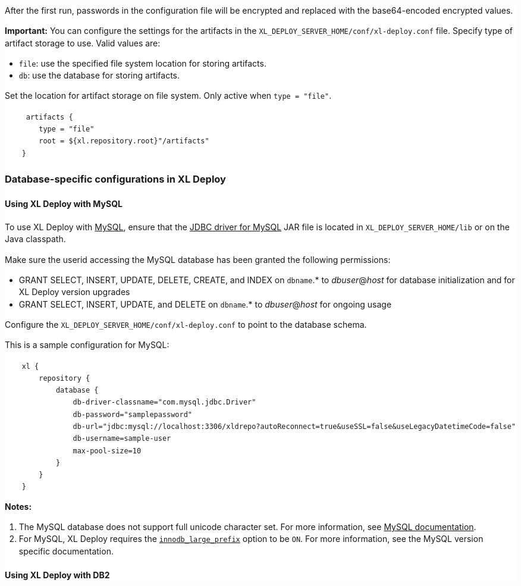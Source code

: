 After the first run, passwords in the configuration file will be encrypted and replaced with the base64-encoded encrypted values.

**Important:** You can configure the settings for the artifacts in the `XL_DEPLOY_SERVER_HOME/conf/xl-deploy.conf` file.
Specify type of artifact storage to use. Valid values are:
* `file`: use the specified file system location for storing artifacts.
* `db`: use the database for storing artifacts.

Set the location for artifact storage on file system. Only active when `type = "file"`.

         artifacts {
            type = "file"
            root = ${xl.repository.root}"/artifacts"
        }

### Database-specific configurations in XL Deploy

#### Using XL Deploy with MySQL

To use XL Deploy with [MySQL](http://www.mysql.com/), ensure that the [JDBC driver for MySQL](http://dev.mysql.com/downloads/connector/j/) JAR file is located in `XL_DEPLOY_SERVER_HOME/lib` or on the Java classpath.

Make sure the userid accessing the MySQL database has been granted the following permissions:
* GRANT SELECT, INSERT, UPDATE, DELETE, CREATE, and INDEX on `dbname`.* to *dbuser*@*host* for database initialization and for XL Deploy version upgrades
* GRANT SELECT, INSERT, UPDATE, and DELETE on `dbname`.* to *dbuser*@*host* for ongoing usage

Configure the `XL_DEPLOY_SERVER_HOME/conf/xl-deploy.conf` to point to the database schema.

This is a sample configuration for MySQL:

        xl {
            repository {
                database {
                    db-driver-classname="com.mysql.jdbc.Driver"
                    db-password="samplepassword"
                    db-url="jdbc:mysql://localhost:3306/xldrepo?autoReconnect=true&useSSL=false&useLegacyDatetimeCode=false"
                    db-username=sample-user
                    max-pool-size=10
                }
            }
        }

**Notes:**
1. The MySQL database does not support full unicode character set. For more information, see [MySQL documentation](https://dev.mysql.com/doc/refman/5.7/en/charset-unicode-utf8mb3.html).    
1. For MySQL, XL Deploy requires the [`innodb_large_prefix`](https://dev.mysql.com/doc/refman/5.7/en/innodb-parameters.html#sysvar_innodb_large_prefix) option to be `ON`. For more information, see the MySQL version specific documentation.

#### Using XL Deploy with DB2
